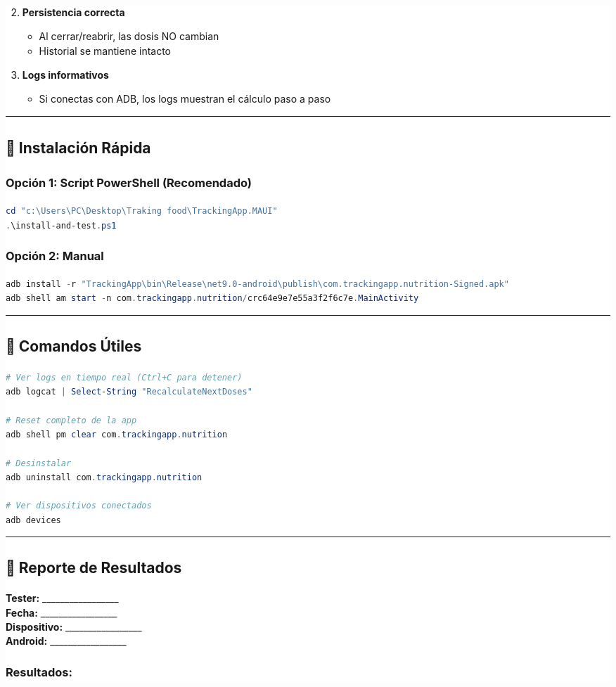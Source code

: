 2. **Persistencia correcta**
   - Al cerrar/reabrir, las dosis NO cambian
   - Historial se mantiene intacto

3. **Logs informativos**
   - Si conectas con ADB, los logs muestran el cálculo paso a paso

---

## 📱 Instalación Rápida

### Opción 1: Script PowerShell (Recomendado)
```powershell
cd "c:\Users\PC\Desktop\Traking food\TrackingApp.MAUI"
.\install-and-test.ps1
```

### Opción 2: Manual
```powershell
adb install -r "TrackingApp\bin\Release\net9.0-android\publish\com.trackingapp.nutrition-Signed.apk"
adb shell am start -n com.trackingapp.nutrition/crc64e9e7e55a3f2f6c7e.MainActivity
```

---

## 🔧 Comandos Útiles

```powershell
# Ver logs en tiempo real (Ctrl+C para detener)
adb logcat | Select-String "RecalculateNextDoses"

# Reset completo de la app
adb shell pm clear com.trackingapp.nutrition

# Desinstalar
adb uninstall com.trackingapp.nutrition

# Ver dispositivos conectados
adb devices
```

---

## 📝 Reporte de Resultados

**Tester:** _________________  
**Fecha:** _________________  
**Dispositivo:** _________________  
**Android:** _________________  

### Resultados:
